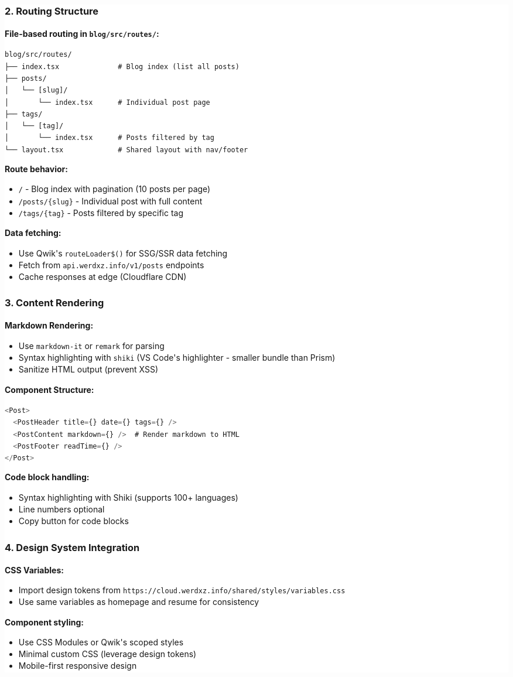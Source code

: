 ### 2. Routing Structure

**File-based routing in `blog/src/routes/`:**

```
blog/src/routes/
├── index.tsx              # Blog index (list all posts)
├── posts/
│   └── [slug]/
│       └── index.tsx      # Individual post page
├── tags/
│   └── [tag]/
│       └── index.tsx      # Posts filtered by tag
└── layout.tsx             # Shared layout with nav/footer
```

**Route behavior:**
- `/` - Blog index with pagination (10 posts per page)
- `/posts/{slug}` - Individual post with full content
- `/tags/{tag}` - Posts filtered by specific tag

**Data fetching:**
- Use Qwik's `routeLoader$()` for SSG/SSR data fetching
- Fetch from `api.werdxz.info/v1/posts` endpoints
- Cache responses at edge (Cloudflare CDN)

### 3. Content Rendering

**Markdown Rendering:**
- Use `markdown-it` or `remark` for parsing
- Syntax highlighting with `shiki` (VS Code's highlighter - smaller bundle than Prism)
- Sanitize HTML output (prevent XSS)

**Component Structure:**
```typescript
<Post>
  <PostHeader title={} date={} tags={} />
  <PostContent markdown={} />  # Render markdown to HTML
  <PostFooter readTime={} />
</Post>
```

**Code block handling:**
- Syntax highlighting with Shiki (supports 100+ languages)
- Line numbers optional
- Copy button for code blocks

### 4. Design System Integration

**CSS Variables:**
- Import design tokens from `https://cloud.werdxz.info/shared/styles/variables.css`
- Use same variables as homepage and resume for consistency

**Component styling:**
- Use CSS Modules or Qwik's scoped styles
- Minimal custom CSS (leverage design tokens)
- Mobile-first responsive design

